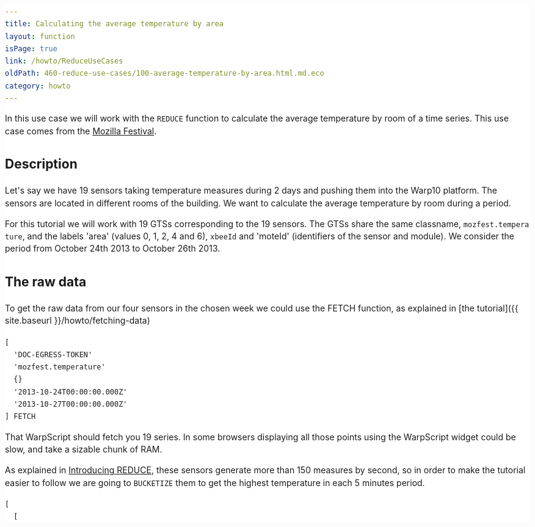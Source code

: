 ```yaml
---
title: Calculating the average temperature by area
layout: function
isPage: true
link: /howto/ReduceUseCases
oldPath: 460-reduce-use-cases/100-average-temperature-by-area.html.md.eco
category: howto
---
```



In this use case we will work with the `REDUCE` function to calculate the average temperature by room of a time series.
This use case comes from the [Mozilla Festival](http://datasensinglab.com/mozfest-2013/).

## Description ##

Let's say we have 19 sensors taking temperature measures during 2 days and pushing them into the Warp10 platform. The sensors are located in different rooms of the building.
We want to calculate the average temperature by room during a period.

For this tutorial we will work with 19 GTSs corresponding to the 19 sensors. The GTSs share the same classname,
`mozfest.temperature`, and the labels 'area' (values 0, 1, 2, 4 and 6), `xbeeId` and 'moteId' (identifiers of the sensor and module).
We consider the period from October 24th 2013 to October 26th 2013.

## The raw data ##

To get the raw data from our four sensors in the chosen week we could use the FETCH function, as explained in [the tutorial]({{ site.baseurl }}/howto/fetching-data)  

    [
      'DOC-EGRESS-TOKEN'
      'mozfest.temperature'
      {}
      '2013-10-24T00:00:00.000Z'
      '2013-10-27T00:00:00.000Z'
    ] FETCH  

That WarpScript should fetch you 19 series.
In some browsers displaying all those points using the WarpScript widget could be slow, and take a sizable chunk of RAM.

As explained in [Introducing REDUCE](intro-reduce), these sensors generate more than 150 measures by second, so in order to make the tutorial easier to follow we are going to `BUCKETIZE` them to get the highest temperature in each 5 minutes period.

    [
      [